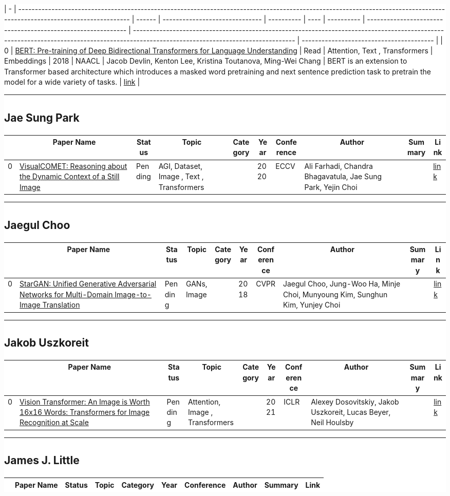 | - | ----------------------------------------------------------------------------------------------------------------------------------------------------------------------- | ------ | ------------------------------ | ---------- | ---- | ---------- | ------------------------------------------------------------ | -------------------------------------------------------------------------------------------------------------------------------------------------------------------------------------- | ---------------------------------------- |
| 0 | [BERT: Pre-training of Deep Bidirectional Transformers for Language Understanding](Research_Papers_Anubhav_Reads/BERT_Pre-training_of_Deep_Bidirectional_Transforme.md) | Read   | Attention, Text , Transformers | Embeddings | 2018 | NAACL      | Jacob Devlin, Kenton Lee, Kristina Toutanova, Ming-Wei Chang | BERT is an extension to Transformer based architecture which introduces a masked word pretraining and next sentence prediction task to pretrain the model for a wide variety of tasks. | [link](https://arxiv.org/abs/1810.04805) |


---

## Jae Sung Park

|   | Paper Name                                                                                                                                               | Status  | Topic                                     | Category | Year | Conference | Author                                                      | Summary | Link                                                                           |
| - | -------------------------------------------------------------------------------------------------------------------------------------------------------- | ------- | ----------------------------------------- | -------- | ---- | ---------- | ----------------------------------------------------------- | ------- | ------------------------------------------------------------------------------ |
| 0 | [VisualCOMET: Reasoning about the Dynamic Context of a Still Image](Research_Papers_Anubhav_Reads/VisualCOMET_Reasoning_about_the_Dynamic_Context_of.md) | Pending | AGI, Dataset, Image , Text , Transformers |          | 2020 | ECCV       | Ali Farhadi, Chandra Bhagavatula, Jae Sung Park, Yejin Choi |         | [link](https://www.ecva.net/papers/eccv_2020/papers_ECCV/papers/123500494.pdf) |


---

## Jaegul Choo

|   | Paper Name                                                                                                                                                                          | Status  | Topic        | Category | Year | Conference | Author                                                                       | Summary | Link                                                                                                               |
| - | ----------------------------------------------------------------------------------------------------------------------------------------------------------------------------------- | ------- | ------------ | -------- | ---- | ---------- | ---------------------------------------------------------------------------- | ------- | ------------------------------------------------------------------------------------------------------------------ |
| 0 | [StarGAN: Unified Generative Adversarial Networks for Multi-Domain Image-to-Image Translation](Research_Papers_Anubhav_Reads/StarGAN_Unified_Generative_Adversarial_Networks_fo.md) | Pending | GANs, Image  |          | 2018 | CVPR       | Jaegul Choo, Jung-Woo Ha, Minje Choi, Munyoung Kim, Sunghun Kim, Yunjey Choi |         | [link](https://openaccess.thecvf.com/content_cvpr_2018/papers/Choi_StarGAN_Unified_Generative_CVPR_2018_paper.pdf) |


---

## Jakob Uszkoreit

|   | Paper Name                                                                                                                                                                            | Status  | Topic                           | Category | Year | Conference | Author                                                         | Summary | Link                                     |
| - | ------------------------------------------------------------------------------------------------------------------------------------------------------------------------------------- | ------- | ------------------------------- | -------- | ---- | ---------- | -------------------------------------------------------------- | ------- | ---------------------------------------- |
| 0 | [Vision Transformer: An Image is Worth 16x16 Words: Transformers for Image Recognition at Scale](Research_Papers_Anubhav_Reads/Vision_Transformer_An_Image_is_Worth_16x16_Words_T.md) | Pending | Attention, Image , Transformers |          | 2021 | ICLR       | Alexey Dosovitskiy, Jakob Uszkoreit, Lucas Beyer, Neil Houlsby |         | [link](https://arxiv.org/abs/2010.11929) |


---

## James J. Little

|   | Paper Name                                                                                                                                          | Status  | Topic                | Category | Year | Conference | Author                                                          | Summary | Link                                                                                                    |
| - | --------------------------------------------------------------------------------------------------------------------------------------------------- | ------- | -------------------- | -------- | ---- | ---------- | --------------------------------------------------------------- | ------- | ------------------------------------------------------------------------------------------------------- |